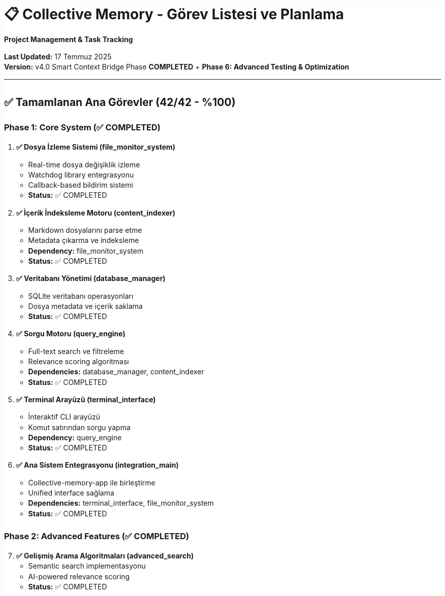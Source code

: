 # 📋 Collective Memory - Görev Listesi ve Planlama

**Project Management & Task Tracking**

**Last Updated:** 17 Temmuz 2025  
**Version:** v4.0 Smart Context Bridge Phase **COMPLETED** + **Phase 6: Advanced Testing & Optimization**  

---

## ✅ **Tamamlanan Ana Görevler (42/42 - %100)**

### **Phase 1: Core System (✅ COMPLETED)**

1. **✅ Dosya İzleme Sistemi (file_monitor_system)**
   - Real-time dosya değişiklik izleme
   - Watchdog library entegrasyonu
   - Callback-based bildirim sistemi
   - **Status:** ✅ COMPLETED

2. **✅ İçerik İndeksleme Motoru (content_indexer)**
   - Markdown dosyalarını parse etme
   - Metadata çıkarma ve indeksleme
   - **Dependency:** file_monitor_system
   - **Status:** ✅ COMPLETED

3. **✅ Veritabanı Yönetimi (database_manager)**
   - SQLite veritabanı operasyonları
   - Dosya metadata ve içerik saklama
   - **Status:** ✅ COMPLETED

4. **✅ Sorgu Motoru (query_engine)**
   - Full-text search ve filtreleme
   - Relevance scoring algoritması
   - **Dependencies:** database_manager, content_indexer
   - **Status:** ✅ COMPLETED

5. **✅ Terminal Arayüzü (terminal_interface)**
   - İnteraktif CLI arayüzü
   - Komut satırından sorgu yapma
   - **Dependency:** query_engine
   - **Status:** ✅ COMPLETED

6. **✅ Ana Sistem Entegrasyonu (integration_main)**
   - Collective-memory-app ile birleştirme
   - Unified interface sağlama
   - **Dependencies:** terminal_interface, file_monitor_system
   - **Status:** ✅ COMPLETED

### **Phase 2: Advanced Features (✅ COMPLETED)**

7. **✅ Gelişmiş Arama Algoritmaları (advanced_search)**
   - Semantic search implementasyonu
   - AI-powered relevance scoring
   - **Status:** ✅ COMPLETED
